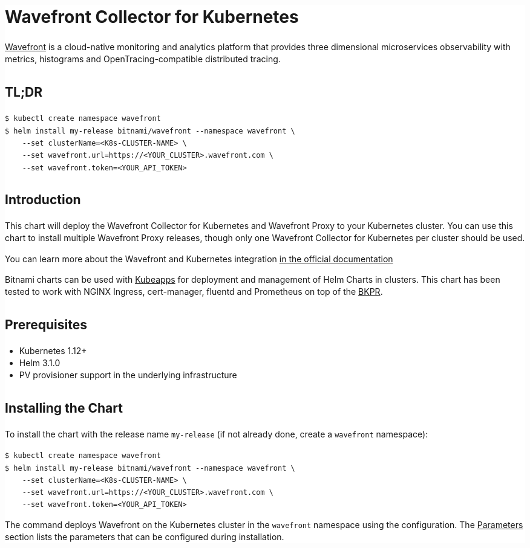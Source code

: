 # Wavefront Collector for Kubernetes

[Wavefront](https://wavefront.com) is a cloud-native monitoring and analytics platform that provides three dimensional microservices observability with metrics, histograms and OpenTracing-compatible distributed tracing.

## TL;DR

```console
$ kubectl create namespace wavefront
$ helm install my-release bitnami/wavefront --namespace wavefront \
    --set clusterName=<K8s-CLUSTER-NAME> \
    --set wavefront.url=https://<YOUR_CLUSTER>.wavefront.com \
    --set wavefront.token=<YOUR_API_TOKEN>
```

## Introduction

This chart will deploy the Wavefront Collector for Kubernetes and Wavefront Proxy to your Kubernetes cluster. You can use this chart to install multiple Wavefront Proxy releases, though only one Wavefront Collector for Kubernetes per cluster should be used.

You can learn more about the Wavefront and Kubernetes integration [in the official documentation](https://docs.wavefront.com/wavefront_kubernetes.html)

Bitnami charts can be used with [Kubeapps](https://kubeapps.com/) for deployment and management of Helm Charts in clusters. This chart has been tested to work with NGINX Ingress, cert-manager, fluentd and Prometheus on top of the [BKPR](https://kubeprod.io/).

## Prerequisites

- Kubernetes 1.12+
- Helm 3.1.0
- PV provisioner support in the underlying infrastructure

## Installing the Chart

To install the chart with the release name `my-release` (if not already done, create a `wavefront` namespace):

```console
$ kubectl create namespace wavefront
$ helm install my-release bitnami/wavefront --namespace wavefront \
    --set clusterName=<K8s-CLUSTER-NAME> \
    --set wavefront.url=https://<YOUR_CLUSTER>.wavefront.com \
    --set wavefront.token=<YOUR_API_TOKEN>
```

The command deploys Wavefront on the Kubernetes cluster in the `wavefront` namespace using the configuration. The [Parameters](#parameters) section lists the parameters that can be configured during installation.
